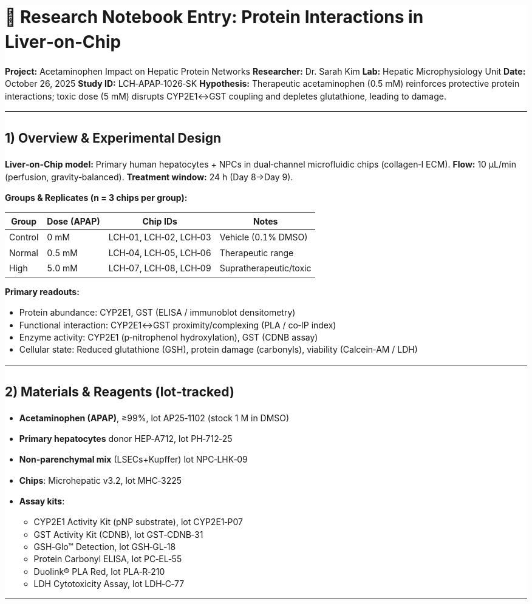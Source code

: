 # 🧪 Research Notebook Entry: Protein Interactions in Liver‑on‑Chip

**Project:** Acetaminophen Impact on Hepatic Protein Networks
**Researcher:** Dr. Sarah Kim
**Lab:** Hepatic Microphysiology Unit
**Date:** October 26, 2025
**Study ID:** LCH‑APAP‑1026‑SK
**Hypothesis:** Therapeutic acetaminophen (0.5 mM) reinforces protective protein interactions; toxic dose (5 mM) disrupts CYP2E1↔GST coupling and depletes glutathione, leading to damage.

---

## 1) Overview & Experimental Design

**Liver‑on‑Chip model:** Primary human hepatocytes + NPCs in dual‑channel microfluidic chips (collagen‑I ECM).
**Flow:** 10 µL/min (perfusion, gravity‑balanced).
**Treatment window:** 24 h (Day 8→Day 9).

**Groups & Replicates (n = 3 chips per group):**

| Group   | Dose (APAP) | Chip IDs               | Notes                  |
| ------- | ----------- | ---------------------- | ---------------------- |
| Control | 0 mM        | LCH‑01, LCH‑02, LCH‑03 | Vehicle (0.1% DMSO)    |
| Normal  | 0.5 mM      | LCH‑04, LCH‑05, LCH‑06 | Therapeutic range      |
| High    | 5.0 mM      | LCH‑07, LCH‑08, LCH‑09 | Supratherapeutic/toxic |

**Primary readouts:**

* Protein abundance: CYP2E1, GST (ELISA / immunoblot densitometry)
* Functional interaction: CYP2E1↔GST proximity/complexing (PLA / co‑IP index)
* Enzyme activity: CYP2E1 (p‑nitrophenol hydroxylation), GST (CDNB assay)
* Cellular state: Reduced glutathione (GSH), protein damage (carbonyls), viability (Calcein‑AM / LDH)

---

## 2) Materials & Reagents (lot‑tracked)

* **Acetaminophen (APAP)**, ≥99%, lot AP25‑1102 (stock 1 M in DMSO)
* **Primary hepatocytes** donor HEP‑A712, lot PH‑712‑25
* **Non‑parenchymal mix** (LSECs+Kupffer) lot NPC‑LHK‑09
* **Chips**: Microhepatic v3.2, lot MHC‑3225
* **Assay kits**:

  * CYP2E1 Activity Kit (pNP substrate), lot CYP2E1‑P07
  * GST Activity Kit (CDNB), lot GST‑CDNB‑31
  * GSH‑Glo™ Detection, lot GSH‑GL‑18
  * Protein Carbonyl ELISA, lot PC‑EL‑55
  * Duolink® PLA Red, lot PLA‑R‑210
  * LDH Cytotoxicity Assay, lot LDH‑C‑77

---